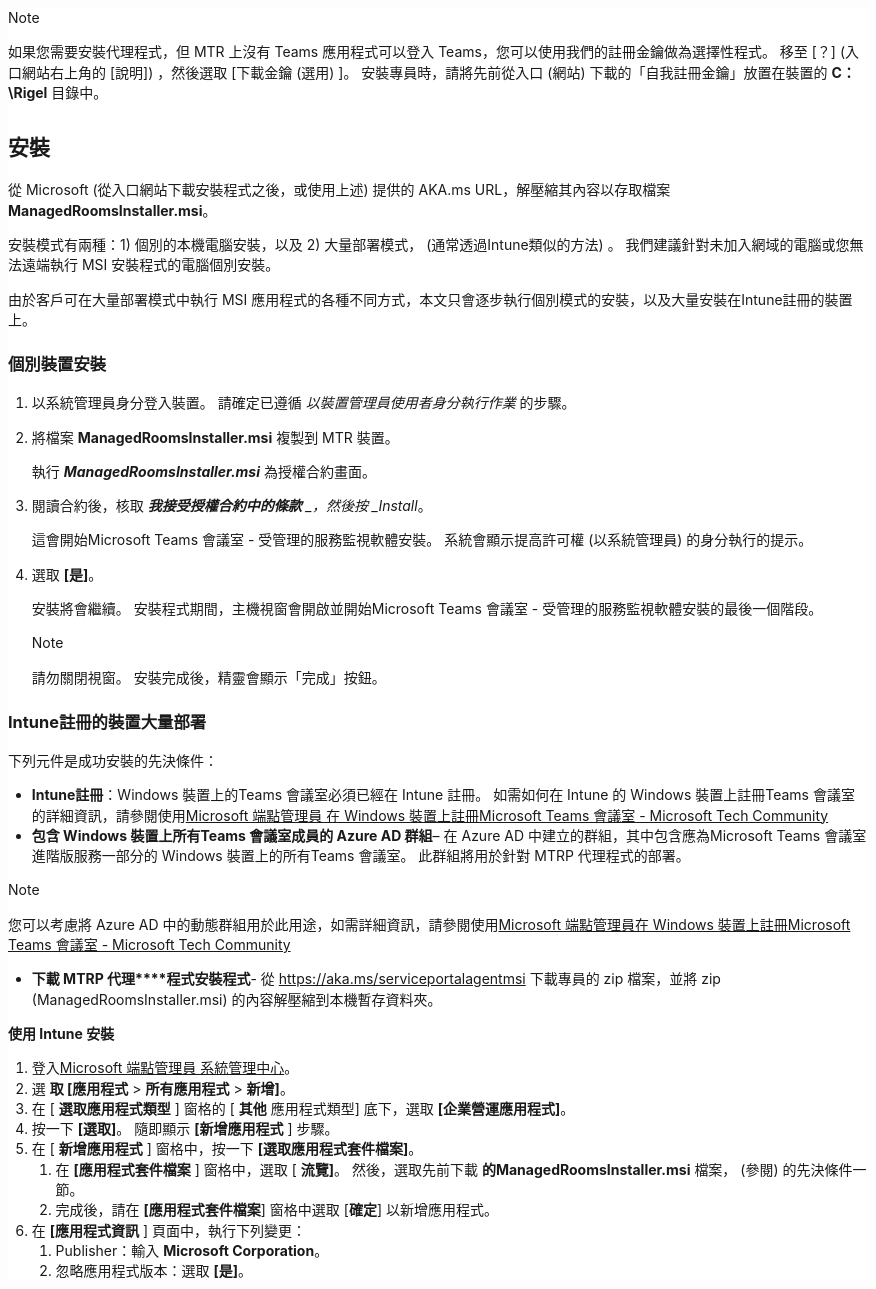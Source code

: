 > [!NOTE]
> 如果您需要安裝代理程式，但 MTR 上沒有 Teams 應用程式可以登入 Teams，您可以使用我們的註冊金鑰做為選擇性程式。 移至 [？] (入口網站右上角的 [說明]) ，然後選取 [下載金鑰 (選用) ]。 安裝專員時，請將先前從入口 (網站) 下載的「自我註冊金鑰」放置在裝置的 **C：\Rigel** 目錄中。

## <a name="installation"></a>安裝

從 Microsoft (從入口網站下載安裝程式之後，或使用上述) 提供的 AKA.ms URL，解壓縮其內容以存取檔案 **ManagedRoomsInstaller.msi**。

安裝模式有兩種：1) 個別的本機電腦安裝，以及 2) 大量部署模式， (通常透過Intune類似的方法) 。 我們建議針對未加入網域的電腦或您無法遠端執行 MSI 安裝程式的電腦個別安裝。

由於客戶可在大量部署模式中執行 MSI 應用程式的各種不同方式，本文只會逐步執行個別模式的安裝，以及大量安裝在Intune註冊的裝置上。

### <a name="individual-device-installation"></a>個別裝置安裝

1. 以系統管理員身分登入裝置。 請確定已遵循 *以裝置管理員使用者身分執行作業* 的步驟。

1. 將檔案 **ManagedRoomsInstaller.msi** 複製到 MTR 裝置。

   執行 ***ManagedRoomsInstaller.msi*** 為授權合約畫面。

1. 閱讀合約後，核取 ***我接受授權合約中的條款** _，然後按 _*Install**。

    這會開始Microsoft Teams 會議室 - 受管理的服務監視軟體安裝。 系統會顯示提高許可權 (以系統管理員) 的身分執行的提示。

1. 選取 **[是]**。

    安裝將會繼續。 安裝程式期間，主機視窗會開啟並開始Microsoft Teams 會議室 - 受管理的服務監視軟體安裝的最後一個階段。

    > [!NOTE]
    > 請勿關閉視窗。 安裝完成後，精靈會顯示「完成」按鈕。

### <a name="intune-enrolled-device-bulk-deployment"></a>Intune註冊的裝置大量部署

下列元件是成功安裝的先決條件： 

- **Intune註冊**：Windows 裝置上的Teams 會議室必須已經在 Intune 註冊。
  如需如何在 Intune 的 Windows 裝置上註冊Teams 會議室的詳細資訊，請參閱使用[Microsoft 端點管理員 在 Windows 裝置上註冊Microsoft Teams 會議室 - Microsoft Tech Community](https://techcommunity.microsoft.com/t5/intune-customer-success/enrolling-microsoft-teams-rooms-on-windows-devices-with/ba-p/3246986)
- **包含 Windows 裝置上所有Teams 會議室成員的 Azure AD 群組**– 在 Azure AD 中建立的群組，其中包含應為Microsoft Teams 會議室進階版服務一部分的 Windows 裝置上的所有Teams 會議室。 此群組將用於針對 MTRP 代理程式的部署。
  
> [!NOTE]
> 您可以考慮將 Azure AD 中的動態群組用於此用途，如需詳細資訊，請參閱使用[Microsoft 端點管理員在 Windows 裝置上註冊Microsoft Teams 會議室 - Microsoft Tech Community](https://techcommunity.microsoft.com/t5/intune-customer-success/enrolling-microsoft-teams-rooms-on-windows-devices-with/ba-p/3246986)
- **下載 MTRP 代理****程式安裝程式**- 從 <https://aka.ms/serviceportalagentmsi> 下載專員的 zip 檔案，並將 zip (ManagedRoomsInstaller.msi) 的內容解壓縮到本機暫存資料夾。

**使用 Intune 安裝**

1. 登入[Microsoft 端點管理員 系統管理中心](https://go.microsoft.com/fwlink/?linkid=2109431)。
1. 選 **取 [應用程式**  >  **所有應用程式**  >  **新增]**。
1. 在 [ **選取應用程式類型** ] 窗格的 [ **其他** 應用程式類型] 底下，選取 **[企業營運應用程式]**。
1. 按一下 **[選取]**。 隨即顯示 **[新增應用程式** ] 步驟。 
1. 在 [ **新增應用程式** ] 窗格中，按一下 **[選取應用程式套件檔案]**。
   1. 在 **[應用程式套件檔案** ] 窗格中，選取 [  **流覽]**。 然後，選取先前下載 **的ManagedRoomsInstaller.msi** 檔案， (參閱) 的先決條件一節。
   1. 完成後，請在 **[應用程式套件檔案**] 窗格中選取 [**確定**] 以新增應用程式。
1. 在 **[應用程式資訊** ] 頁面中，執行下列變更：
   1. Publisher：輸入 **Microsoft Corporation**。
   1. 忽略應用程式版本：選取 **[是]**。
